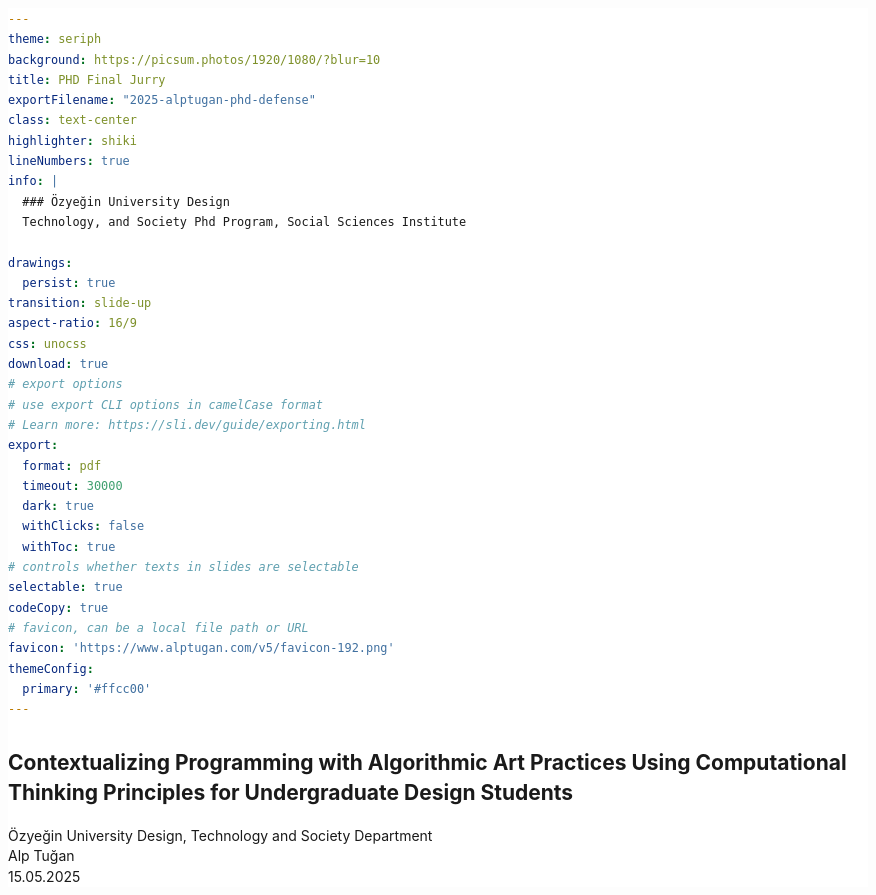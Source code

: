 ```yaml
---
theme: seriph
background: https://picsum.photos/1920/1080/?blur=10
title: PHD Final Jurry
exportFilename: "2025-alptugan-phd-defense"
class: text-center
highlighter: shiki
lineNumbers: true
info: |
  ### Özyeğin University Design
  Technology, and Society Phd Program, Social Sciences Institute

drawings:
  persist: true
transition: slide-up
aspect-ratio: 16/9
css: unocss
download: true
# export options
# use export CLI options in camelCase format
# Learn more: https://sli.dev/guide/exporting.html
export:
  format: pdf
  timeout: 30000
  dark: true
  withClicks: false
  withToc: true
# controls whether texts in slides are selectable
selectable: true
codeCopy: true
# favicon, can be a local file path or URL
favicon: 'https://www.alptugan.com/v5/favicon-192.png'
themeConfig:
  primary: '#ffcc00'
---
```


## Contextualizing Programming with Algorithmic Art Practices Using Computational Thinking Principles for Undergraduate Design Students 

<div class="pt-12 font-bold text-5">
Özyeğin University Design, Technology and Society Department
</div>
<div class="pt-0 italic">
Alp Tuğan
</div>

<div class="pt-12">
15.05.2025
</div>
